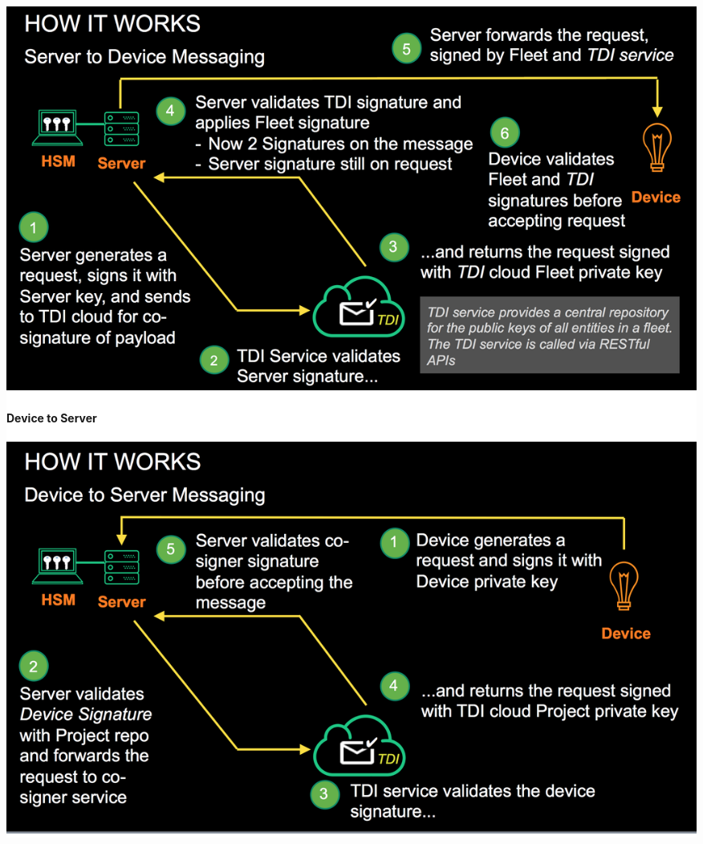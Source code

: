 ![Image of TDI Components](./assets/serverToDevice.png)

#### Device to Server

![Image of TDI Components](./assets/deviceToServer.png)
